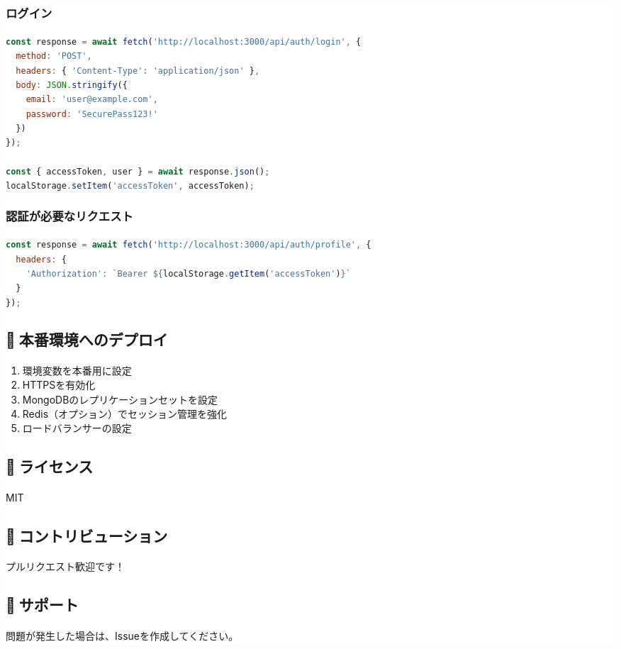 ### ログイン
```javascript
const response = await fetch('http://localhost:3000/api/auth/login', {
  method: 'POST',
  headers: { 'Content-Type': 'application/json' },
  body: JSON.stringify({
    email: 'user@example.com',
    password: 'SecurePass123!'
  })
});

const { accessToken, user } = await response.json();
localStorage.setItem('accessToken', accessToken);
```

### 認証が必要なリクエスト
```javascript
const response = await fetch('http://localhost:3000/api/auth/profile', {
  headers: {
    'Authorization': `Bearer ${localStorage.getItem('accessToken')}`
  }
});
```

## 🚀 本番環境へのデプロイ

1. 環境変数を本番用に設定
2. HTTPSを有効化
3. MongoDBのレプリケーションセットを設定
4. Redis（オプション）でセッション管理を強化
5. ロードバランサーの設定

## 📄 ライセンス
MIT

## 🤝 コントリビューション
プルリクエスト歓迎です！

## 📧 サポート
問題が発生した場合は、Issueを作成してください。
